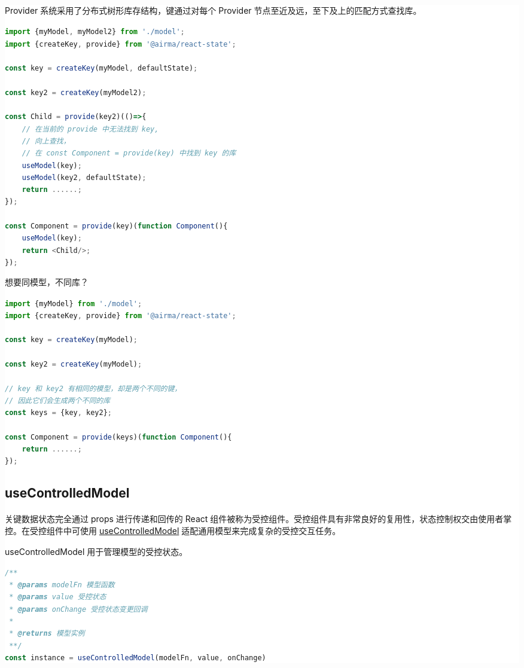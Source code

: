 Provider 系统采用了分布式树形库存结构，键通过对每个 Provider 节点至近及远，至下及上的匹配方式查找库。

```ts
import {myModel, myModel2} from './model';
import {createKey, provide} from '@airma/react-state';

const key = createKey(myModel, defaultState);

const key2 = createKey(myModel2);

const Child = provide(key2)(()=>{
    // 在当前的 provide 中无法找到 key,
    // 向上查找，
    // 在 const Component = provide(key) 中找到 key 的库
    useModel(key);
    useModel(key2, defaultState);
    return ......;
});

const Component = provide(key)(function Component(){
    useModel(key);
    return <Child/>;
});
```

想要同模型，不同库？

```ts
import {myModel} from './model';
import {createKey, provide} from '@airma/react-state';

const key = createKey(myModel);

const key2 = createKey(myModel);

// key 和 key2 有相同的模型，却是两个不同的键，
// 因此它们会生成两个不同的库
const keys = {key, key2};

const Component = provide(keys)(function Component(){
    return ......;
});
```

## useControlledModel

关键数据状态完全通过 props 进行传递和回传的 React 组件被称为受控组件。受控组件具有非常良好的复用性，状态控制权交由使用者掌控。在受控组件中可使用 [useControlledModel](/zh/react-state/api?id=usecontrolledmodel) 适配通用模型来完成复杂的受控交互任务。

useControlledModel 用于管理模型的受控状态。

```ts
/**
 * @params modelFn 模型函数
 * @params value 受控状态
 * @params onChange 受控状态变更回调
 * 
 * @returns 模型实例
 **/
const instance = useControlledModel(modelFn, value, onChange)
```
